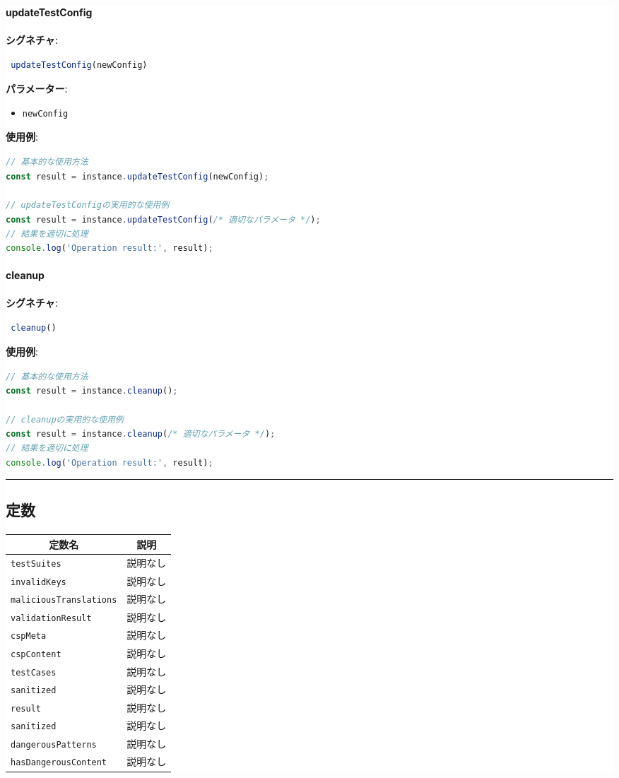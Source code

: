 #### updateTestConfig

**シグネチャ**:
```javascript
 updateTestConfig(newConfig)
```

**パラメーター**:
- `newConfig`

**使用例**:
```javascript
// 基本的な使用方法
const result = instance.updateTestConfig(newConfig);

// updateTestConfigの実用的な使用例
const result = instance.updateTestConfig(/* 適切なパラメータ */);
// 結果を適切に処理
console.log('Operation result:', result);
```

#### cleanup

**シグネチャ**:
```javascript
 cleanup()
```

**使用例**:
```javascript
// 基本的な使用方法
const result = instance.cleanup();

// cleanupの実用的な使用例
const result = instance.cleanup(/* 適切なパラメータ */);
// 結果を適切に処理
console.log('Operation result:', result);
```


---

## 定数

| 定数名 | 説明 |
|--------|------|
| `testSuites` | 説明なし |
| `invalidKeys` | 説明なし |
| `maliciousTranslations` | 説明なし |
| `validationResult` | 説明なし |
| `cspMeta` | 説明なし |
| `cspContent` | 説明なし |
| `testCases` | 説明なし |
| `sanitized` | 説明なし |
| `result` | 説明なし |
| `sanitized` | 説明なし |
| `dangerousPatterns` | 説明なし |
| `hasDangerousContent` | 説明なし |